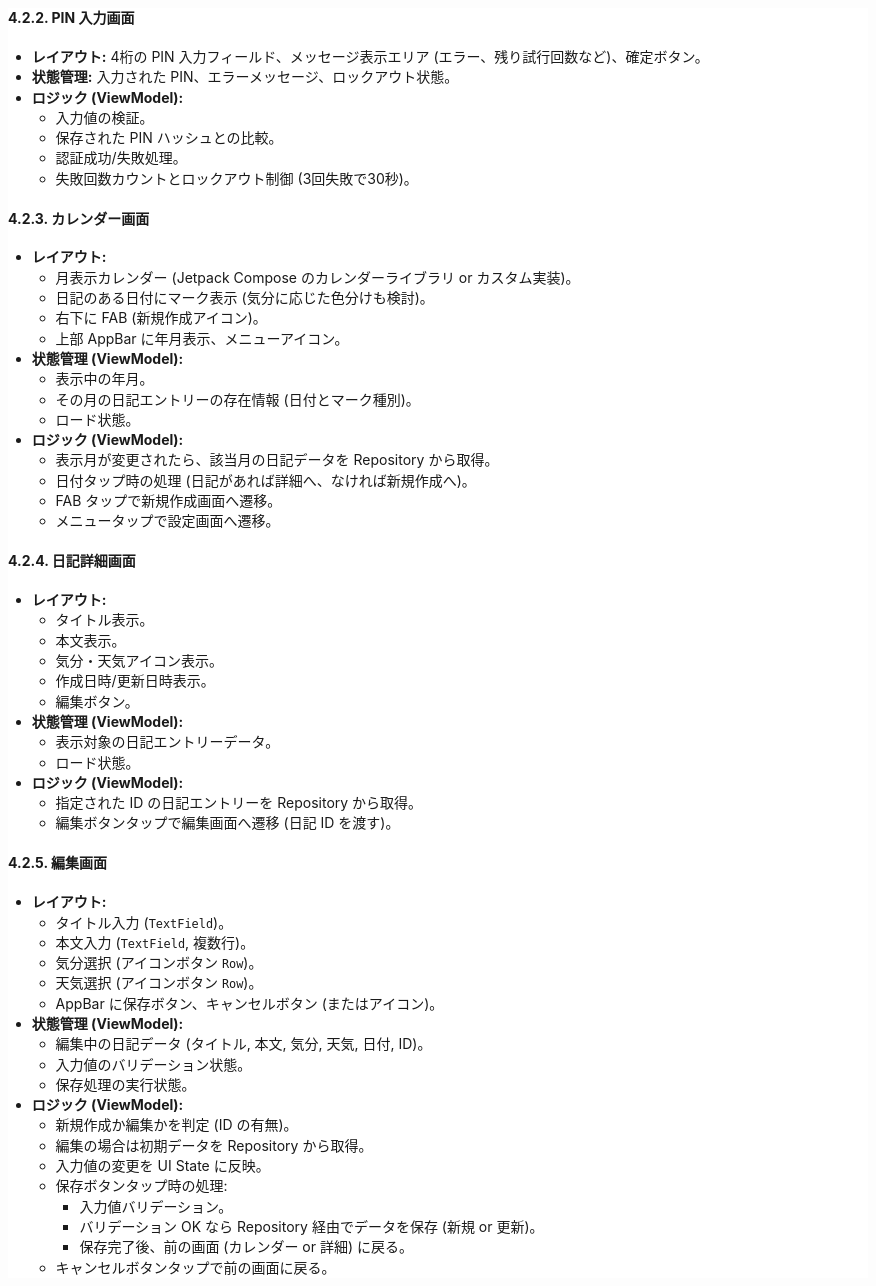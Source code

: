 #### 4.2.2. PIN 入力画面
*   **レイアウト:** 4桁の PIN 入力フィールド、メッセージ表示エリア (エラー、残り試行回数など)、確定ボタン。
*   **状態管理:** 入力された PIN、エラーメッセージ、ロックアウト状態。
*   **ロジック (ViewModel):**
    *   入力値の検証。
    *   保存された PIN ハッシュとの比較。
    *   認証成功/失敗処理。
    *   失敗回数カウントとロックアウト制御 (3回失敗で30秒)。

#### 4.2.3. カレンダー画面
*   **レイアウト:**
    *   月表示カレンダー (Jetpack Compose のカレンダーライブラリ or カスタム実装)。
    *   日記のある日付にマーク表示 (気分に応じた色分けも検討)。
    *   右下に FAB (新規作成アイコン)。
    *   上部 AppBar に年月表示、メニューアイコン。
*   **状態管理 (ViewModel):**
    *   表示中の年月。
    *   その月の日記エントリーの存在情報 (日付とマーク種別)。
    *   ロード状態。
*   **ロジック (ViewModel):**
    *   表示月が変更されたら、該当月の日記データを Repository から取得。
    *   日付タップ時の処理 (日記があれば詳細へ、なければ新規作成へ)。
    *   FAB タップで新規作成画面へ遷移。
    *   メニュータップで設定画面へ遷移。

#### 4.2.4. 日記詳細画面
*   **レイアウト:**
    *   タイトル表示。
    *   本文表示。
    *   気分・天気アイコン表示。
    *   作成日時/更新日時表示。
    *   編集ボタン。
*   **状態管理 (ViewModel):**
    *   表示対象の日記エントリーデータ。
    *   ロード状態。
*   **ロジック (ViewModel):**
    *   指定された ID の日記エントリーを Repository から取得。
    *   編集ボタンタップで編集画面へ遷移 (日記 ID を渡す)。

#### 4.2.5. 編集画面
*   **レイアウト:**
    *   タイトル入力 (`TextField`)。
    *   本文入力 (`TextField`, 複数行)。
    *   気分選択 (アイコンボタン `Row`)。
    *   天気選択 (アイコンボタン `Row`)。
    *   AppBar に保存ボタン、キャンセルボタン (またはアイコン)。
*   **状態管理 (ViewModel):**
    *   編集中の日記データ (タイトル, 本文, 気分, 天気, 日付, ID)。
    *   入力値のバリデーション状態。
    *   保存処理の実行状態。
*   **ロジック (ViewModel):**
    *   新規作成か編集かを判定 (ID の有無)。
    *   編集の場合は初期データを Repository から取得。
    *   入力値の変更を UI State に反映。
    *   保存ボタンタップ時の処理:
        *   入力値バリデーション。
        *   バリデーション OK なら Repository 経由でデータを保存 (新規 or 更新)。
        *   保存完了後、前の画面 (カレンダー or 詳細) に戻る。
    *   キャンセルボタンタップで前の画面に戻る。
